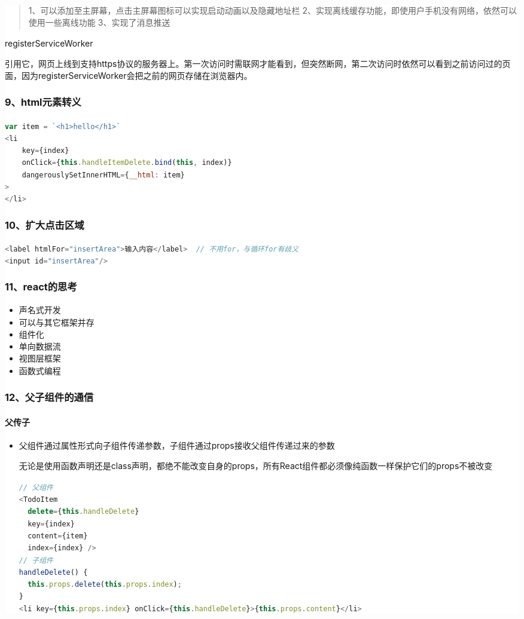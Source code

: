 > 1、可以添加至主屏幕，点击主屏幕图标可以实现启动动画以及隐藏地址栏
> 2、实现离线缓存功能，即使用户手机没有网络，依然可以使用一些离线功能
> 3、实现了消息推送

registerServiceWorker

引用它，网页上线到支持https协议的服务器上。第一次访问时需联网才能看到，但突然断网，第二次访问时依然可以看到之前访问过的页面，因为registerServiceWorker会把之前的网页存储在浏览器内。

### 9、html元素转义

```js
var item = `<h1>hello</h1>`
<li
	key={index}
	onClick={this.handleItemDelete.bind(this, index)}
    dangerouslySetInnerHTML={__html: item}
>
</li>
```

### 10、扩大点击区域

```js
<label htmlFor="insertArea">输入内容</label>  // 不用for，与循环for有歧义
<input id="insertArea"/>
```

### 11、react的思考

- 声名式开发
- 可以与其它框架并存
- 组件化
- 单向数据流
- 视图层框架
- 函数式编程

### 12、父子组件的通信

#### 父传子

- 父组件通过属性形式向子组件传递参数，子组件通过props接收父组件传递过来的参数

  无论是使用函数声明还是class声明，都绝不能改变自身的props，所有React组件都必须像纯函数一样保护它们的props不被改变

  ```js
  // 父组件
  <TodoItem 
  	delete={this.handleDelete} 
  	key={index} 
  	content={item} 
  	index={index} />
  // 子组件
  handleDelete() {
  	this.props.delete(this.props.index);
  }
  <li key={this.props.index} onClick={this.handleDelete}>{this.props.content}</li>
  ```
